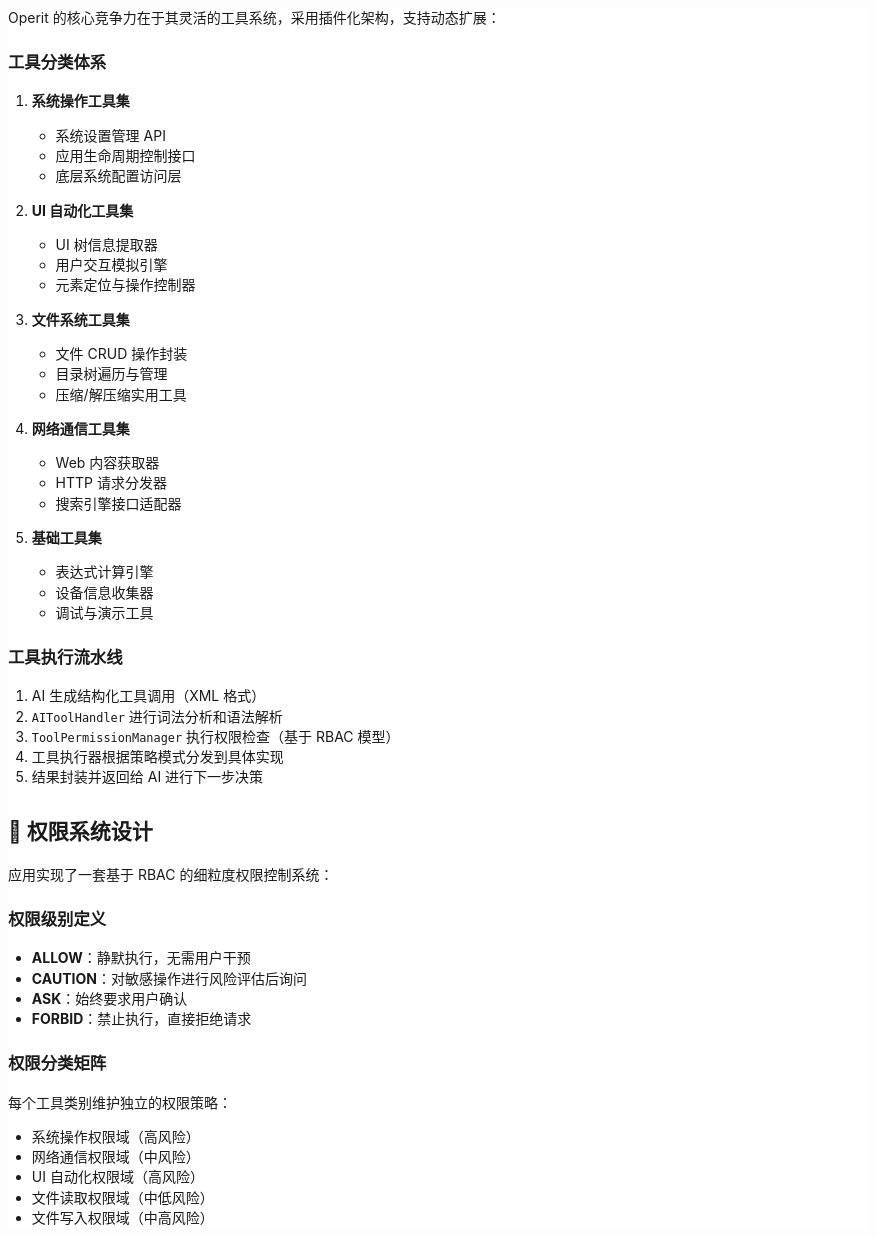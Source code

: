 Operit 的核心竞争力在于其灵活的工具系统，采用插件化架构，支持动态扩展：

### 工具分类体系

1. **系统操作工具集**
   - 系统设置管理 API
   - 应用生命周期控制接口
   - 底层系统配置访问层

2. **UI 自动化工具集**
   - UI 树信息提取器
   - 用户交互模拟引擎
   - 元素定位与操作控制器

3. **文件系统工具集**
   - 文件 CRUD 操作封装
   - 目录树遍历与管理
   - 压缩/解压缩实用工具

4. **网络通信工具集**
   - Web 内容获取器
   - HTTP 请求分发器
   - 搜索引擎接口适配器

5. **基础工具集**
   - 表达式计算引擎
   - 设备信息收集器
   - 调试与演示工具

### 工具执行流水线

1. AI 生成结构化工具调用（XML 格式）
2. `AIToolHandler` 进行词法分析和语法解析
3. `ToolPermissionManager` 执行权限检查（基于 RBAC 模型）
4. 工具执行器根据策略模式分发到具体实现
5. 结果封装并返回给 AI 进行下一步决策

## 🔐 权限系统设计

应用实现了一套基于 RBAC 的细粒度权限控制系统：

### 权限级别定义

- **ALLOW**：静默执行，无需用户干预
- **CAUTION**：对敏感操作进行风险评估后询问
- **ASK**：始终要求用户确认
- **FORBID**：禁止执行，直接拒绝请求

### 权限分类矩阵

每个工具类别维护独立的权限策略：

- 系统操作权限域（高风险）
- 网络通信权限域（中风险）
- UI 自动化权限域（高风险）
- 文件读取权限域（中低风险）
- 文件写入权限域（中高风险）
